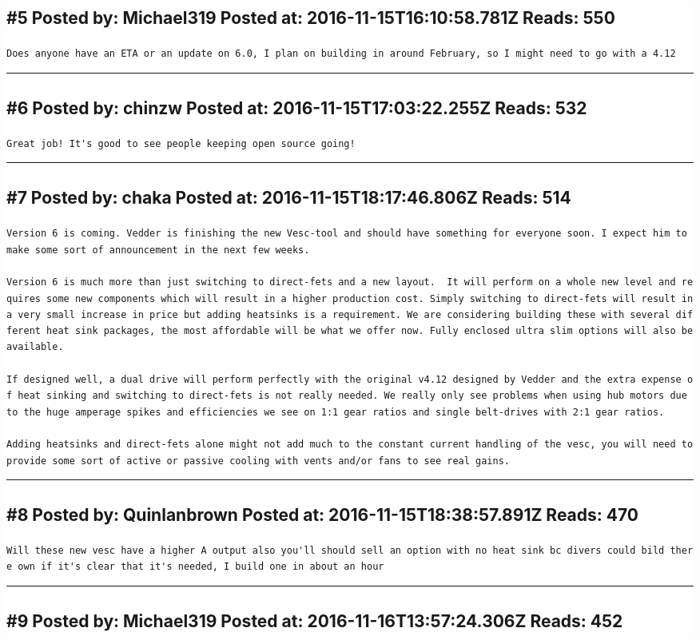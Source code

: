 ## \#5 Posted by: Michael319 Posted at: 2016-11-15T16:10:58.781Z Reads: 550

```
Does anyone have an ETA or an update on 6.0, I plan on building in around February, so I might need to go with a 4.12
```

---
## \#6 Posted by: chinzw Posted at: 2016-11-15T17:03:22.255Z Reads: 532

```
Great job! It's good to see people keeping open source going!
```

---
## \#7 Posted by: chaka Posted at: 2016-11-15T18:17:46.806Z Reads: 514

```
Version 6 is coming. Vedder is finishing the new Vesc-tool and should have something for everyone soon. I expect him to make some sort of announcement in the next few weeks.

Version 6 is much more than just switching to direct-fets and a new layout.  It will perform on a whole new level and requires some new components which will result in a higher production cost. Simply switching to direct-fets will result in a very small increase in price but adding heatsinks is a requirement. We are considering building these with several different heat sink packages, the most affordable will be what we offer now. Fully enclosed ultra slim options will also be available. 

If designed well, a dual drive will perform perfectly with the original v4.12 designed by Vedder and the extra expense of heat sinking and switching to direct-fets is not really needed. We really only see problems when using hub motors due to the huge amperage spikes and efficiencies we see on 1:1 gear ratios and single belt-drives with 2:1 gear ratios.

Adding heatsinks and direct-fets alone might not add much to the constant current handling of the vesc, you will need to provide some sort of active or passive cooling with vents and/or fans to see real gains.
```

---
## \#8 Posted by: Quinlanbrown Posted at: 2016-11-15T18:38:57.891Z Reads: 470

```
Will these new vesc have a higher A output also you'll should sell an option with no heat sink bc divers could bild there own if it's clear that it's needed, I build one in about an hour
```

---
## \#9 Posted by: Michael319 Posted at: 2016-11-16T13:57:24.306Z Reads: 452
